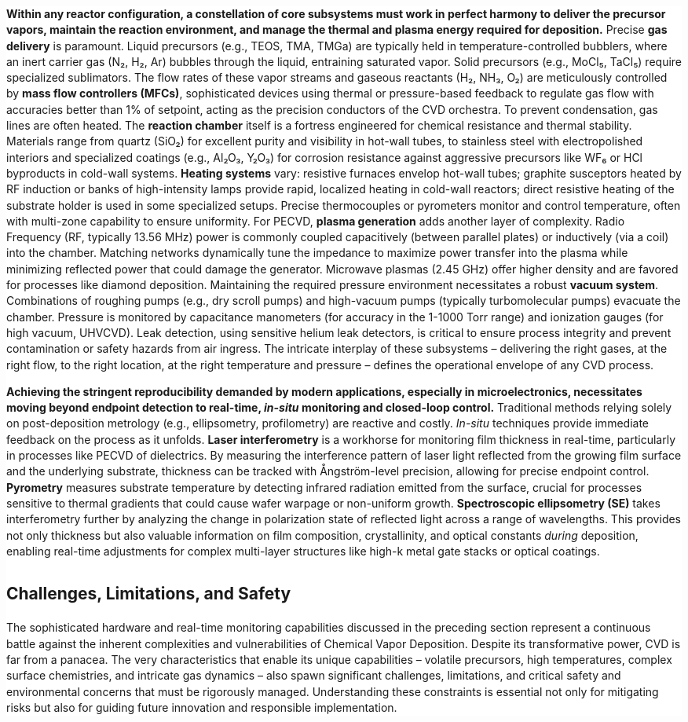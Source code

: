 **Within any reactor configuration, a constellation of core subsystems must work in perfect harmony to deliver the precursor vapors, maintain the reaction environment, and manage the thermal and plasma energy required for deposition.** Precise **gas delivery** is paramount. Liquid precursors (e.g., TEOS, TMA, TMGa) are typically held in temperature-controlled bubblers, where an inert carrier gas (N₂, H₂, Ar) bubbles through the liquid, entraining saturated vapor. Solid precursors (e.g., MoCl₅, TaCl₅) require specialized sublimators. The flow rates of these vapor streams and gaseous reactants (H₂, NH₃, O₂) are meticulously controlled by **mass flow controllers (MFCs)**, sophisticated devices using thermal or pressure-based feedback to regulate gas flow with accuracies better than 1% of setpoint, acting as the precision conductors of the CVD orchestra. To prevent condensation, gas lines are often heated. The **reaction chamber** itself is a fortress engineered for chemical resistance and thermal stability. Materials range from quartz (SiO₂) for excellent purity and visibility in hot-wall tubes, to stainless steel with electropolished interiors and specialized coatings (e.g., Al₂O₃, Y₂O₃) for corrosion resistance against aggressive precursors like WF₆ or HCl byproducts in cold-wall systems. **Heating systems** vary: resistive furnaces envelop hot-wall tubes; graphite susceptors heated by RF induction or banks of high-intensity lamps provide rapid, localized heating in cold-wall reactors; direct resistive heating of the substrate holder is used in some specialized setups. Precise thermocouples or pyrometers monitor and control temperature, often with multi-zone capability to ensure uniformity. For PECVD, **plasma generation** adds another layer of complexity. Radio Frequency (RF, typically 13.56 MHz) power is commonly coupled capacitively (between parallel plates) or inductively (via a coil) into the chamber. Matching networks dynamically tune the impedance to maximize power transfer into the plasma while minimizing reflected power that could damage the generator. Microwave plasmas (2.45 GHz) offer higher density and are favored for processes like diamond deposition. Maintaining the required pressure environment necessitates a robust **vacuum system**. Combinations of roughing pumps (e.g., dry scroll pumps) and high-vacuum pumps (typically turbomolecular pumps) evacuate the chamber. Pressure is monitored by capacitance manometers (for accuracy in the 1-1000 Torr range) and ionization gauges (for high vacuum, UHVCVD). Leak detection, using sensitive helium leak detectors, is critical to ensure process integrity and prevent contamination or safety hazards from air ingress. The intricate interplay of these subsystems – delivering the right gases, at the right flow, to the right location, at the right temperature and pressure – defines the operational envelope of any CVD process.

**Achieving the stringent reproducibility demanded by modern applications, especially in microelectronics, necessitates moving beyond endpoint detection to real-time, *in-situ* monitoring and closed-loop control.** Traditional methods relying solely on post-deposition metrology (e.g., ellipsometry, profilometry) are reactive and costly. *In-situ* techniques provide immediate feedback on the process as it unfolds. **Laser interferometry** is a workhorse for monitoring film thickness in real-time, particularly in processes like PECVD of dielectrics. By measuring the interference pattern of laser light reflected from the growing film surface and the underlying substrate, thickness can be tracked with Ångström-level precision, allowing for precise endpoint control. **Pyrometry** measures substrate temperature by detecting infrared radiation emitted from the surface, crucial for processes sensitive to thermal gradients that could cause wafer warpage or non-uniform growth. **Spectroscopic ellipsometry (SE)** takes interferometry further by analyzing the change in polarization state of reflected light across a range of wavelengths. This provides not only thickness but also valuable information on film composition, crystallinity, and optical constants *during* deposition, enabling real-time adjustments for complex multi-layer structures like high-k metal gate stacks or optical coatings.

## Challenges, Limitations, and Safety

The sophisticated hardware and real-time monitoring capabilities discussed in the preceding section represent a continuous battle against the inherent complexities and vulnerabilities of Chemical Vapor Deposition. Despite its transformative power, CVD is far from a panacea. The very characteristics that enable its unique capabilities – volatile precursors, high temperatures, complex surface chemistries, and intricate gas dynamics – also spawn significant challenges, limitations, and critical safety and environmental concerns that must be rigorously managed. Understanding these constraints is essential not only for mitigating risks but also for guiding future innovation and responsible implementation.
